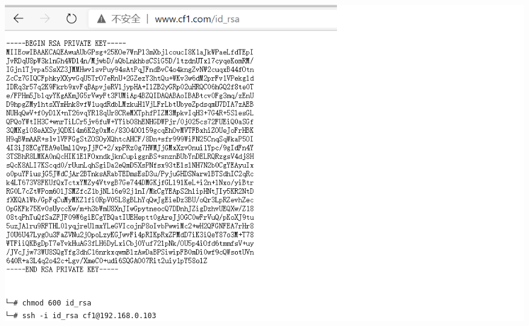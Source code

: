 <img src=".\图片\Snipaste_2023-05-11_15-34-10.png" alt="Snipaste_2023-05-11_15-34-10" style="zoom:80%;" />

```
└─# chmod 600 id_rsa
└─# ssh -i id_rsa cf1@192.168.0.103                
```

